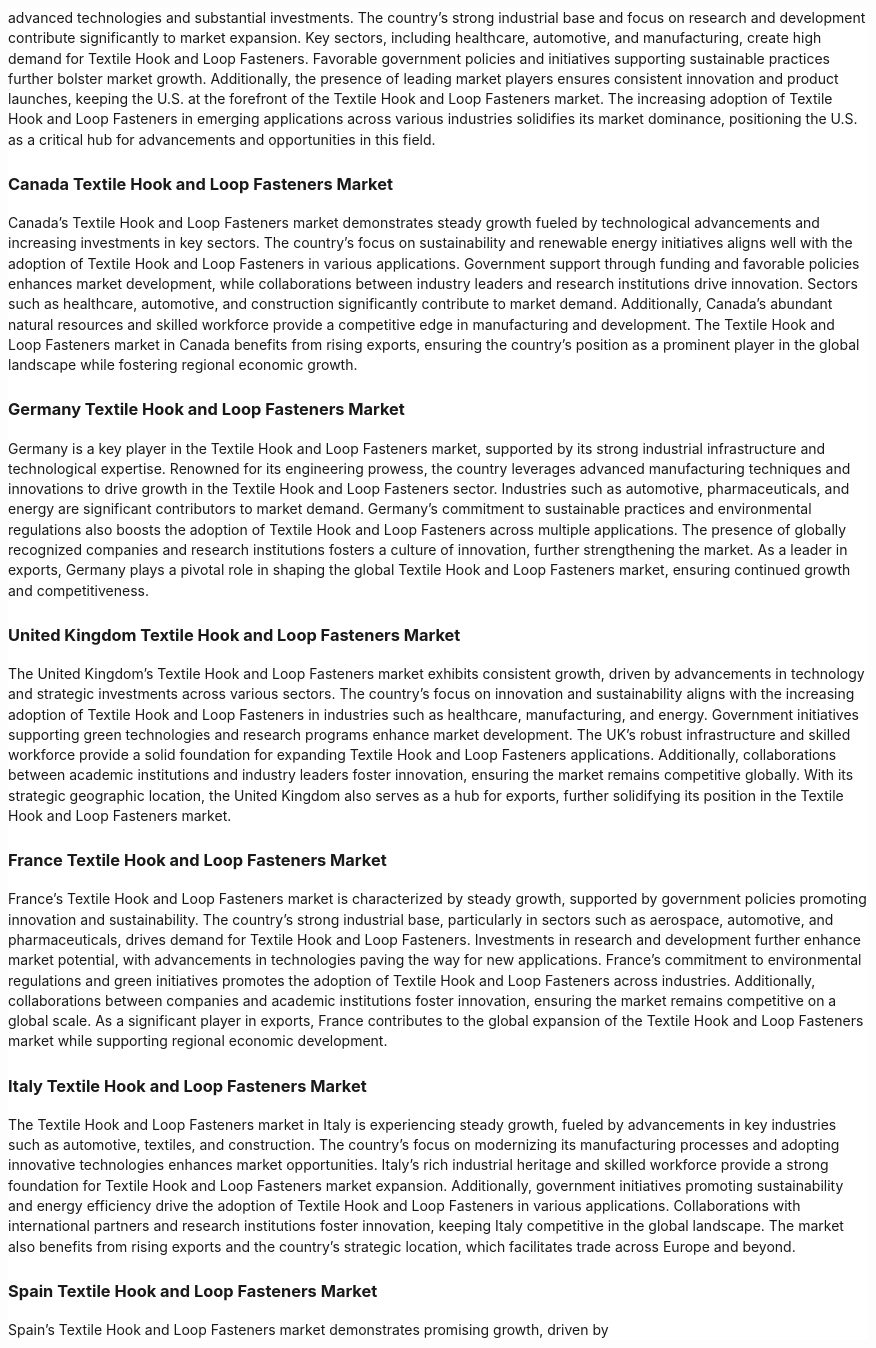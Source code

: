 advanced technologies and substantial investments. The country&rsquo;s strong industrial base and focus on research and development contribute significantly to market expansion. Key sectors, including healthcare, automotive, and manufacturing, create high demand for Textile Hook and Loop Fasteners. Favorable government policies and initiatives supporting sustainable practices further bolster market growth. Additionally, the presence of leading market players ensures consistent innovation and product launches, keeping the U.S. at the forefront of the Textile Hook and Loop Fasteners market. The increasing adoption of Textile Hook and Loop Fasteners in emerging applications across various industries solidifies its market dominance, positioning the U.S. as a critical hub for advancements and opportunities in this field.</p><h3>Canada Textile Hook and Loop Fasteners Market</h3><p>Canada&rsquo;s Textile Hook and Loop Fasteners market demonstrates steady growth fueled by technological advancements and increasing investments in key sectors. The country&rsquo;s focus on sustainability and renewable energy initiatives aligns well with the adoption of Textile Hook and Loop Fasteners in various applications. Government support through funding and favorable policies enhances market development, while collaborations between industry leaders and research institutions drive innovation. Sectors such as healthcare, automotive, and construction significantly contribute to market demand. Additionally, Canada&rsquo;s abundant natural resources and skilled workforce provide a competitive edge in manufacturing and development. The Textile Hook and Loop Fasteners market in Canada benefits from rising exports, ensuring the country&rsquo;s position as a prominent player in the global landscape while fostering regional economic growth.</p><h3>Germany Textile Hook and Loop Fasteners Market</h3><p>Germany is a key player in the Textile Hook and Loop Fasteners market, supported by its strong industrial infrastructure and technological expertise. Renowned for its engineering prowess, the country leverages advanced manufacturing techniques and innovations to drive growth in the Textile Hook and Loop Fasteners sector. Industries such as automotive, pharmaceuticals, and energy are significant contributors to market demand. Germany&rsquo;s commitment to sustainable practices and environmental regulations also boosts the adoption of Textile Hook and Loop Fasteners across multiple applications. The presence of globally recognized companies and research institutions fosters a culture of innovation, further strengthening the market. As a leader in exports, Germany plays a pivotal role in shaping the global Textile Hook and Loop Fasteners market, ensuring continued growth and competitiveness.</p><h3>United Kingdom Textile Hook and Loop Fasteners Market</h3><p>The United Kingdom&rsquo;s Textile Hook and Loop Fasteners market exhibits consistent growth, driven by advancements in technology and strategic investments across various sectors. The country&rsquo;s focus on innovation and sustainability aligns with the increasing adoption of Textile Hook and Loop Fasteners in industries such as healthcare, manufacturing, and energy. Government initiatives supporting green technologies and research programs enhance market development. The UK&rsquo;s robust infrastructure and skilled workforce provide a solid foundation for expanding Textile Hook and Loop Fasteners applications. Additionally, collaborations between academic institutions and industry leaders foster innovation, ensuring the market remains competitive globally. With its strategic geographic location, the United Kingdom also serves as a hub for exports, further solidifying its position in the Textile Hook and Loop Fasteners market.</p><h3>France Textile Hook and Loop Fasteners Market</h3><p>France&rsquo;s Textile Hook and Loop Fasteners market is characterized by steady growth, supported by government policies promoting innovation and sustainability. The country&rsquo;s strong industrial base, particularly in sectors such as aerospace, automotive, and pharmaceuticals, drives demand for Textile Hook and Loop Fasteners. Investments in research and development further enhance market potential, with advancements in technologies paving the way for new applications. France&rsquo;s commitment to environmental regulations and green initiatives promotes the adoption of Textile Hook and Loop Fasteners across industries. Additionally, collaborations between companies and academic institutions foster innovation, ensuring the market remains competitive on a global scale. As a significant player in exports, France contributes to the global expansion of the Textile Hook and Loop Fasteners market while supporting regional economic development.</p><h3>Italy Textile Hook and Loop Fasteners Market</h3><p>The Textile Hook and Loop Fasteners market in Italy is experiencing steady growth, fueled by advancements in key industries such as automotive, textiles, and construction. The country&rsquo;s focus on modernizing its manufacturing processes and adopting innovative technologies enhances market opportunities. Italy&rsquo;s rich industrial heritage and skilled workforce provide a strong foundation for Textile Hook and Loop Fasteners market expansion. Additionally, government initiatives promoting sustainability and energy efficiency drive the adoption of Textile Hook and Loop Fasteners in various applications. Collaborations with international partners and research institutions foster innovation, keeping Italy competitive in the global landscape. The market also benefits from rising exports and the country&rsquo;s strategic location, which facilitates trade across Europe and beyond.</p><h3>Spain Textile Hook and Loop Fasteners Market</h3><p>Spain&rsquo;s Textile Hook and Loop Fasteners market demonstrates promising growth, driven by